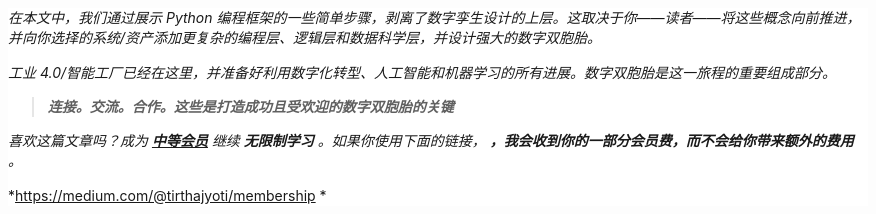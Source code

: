 *在本文中，我们通过展示 Python 编程框架的一些简单步骤，剥离了数字孪生设计的上层。这取决于你——读者——将这些概念向前推进，并向你选择的系统/资产添加更复杂的编程层、逻辑层和数据科学层，并设计强大的数字双胞胎。*

*工业 4.0/智能工厂已经在这里，并准备好利用数字化转型、人工智能和机器学习的所有进展。数字双胞胎是这一旅程的重要组成部分。*

> ***连接。交流。合作。这些是打造成功且受欢迎的数字双胞胎的关键***

**喜欢这篇文章吗？成为* [***中等会员***](https://medium.com/@tirthajyoti/membership) *继续* ***无限制学习*** *。如果你使用下面的链接，* ***，我会收到你的一部分会员费，而不会给你带来额外的费用*** *。**

*<https://medium.com/@tirthajyoti/membership> *